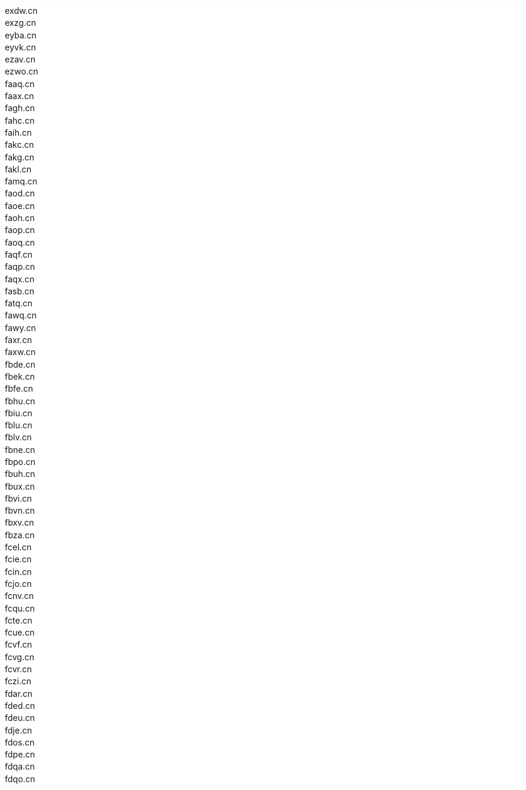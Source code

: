 exdw.cn   
exzg.cn   
eyba.cn   
eyvk.cn   
ezav.cn   
ezwo.cn   
faaq.cn   
faax.cn   
fagh.cn   
fahc.cn   
faih.cn   
fakc.cn   
fakg.cn   
fakl.cn   
famq.cn   
faod.cn   
faoe.cn   
faoh.cn   
faop.cn   
faoq.cn   
faqf.cn   
faqp.cn   
faqx.cn   
fasb.cn   
fatq.cn   
fawq.cn   
fawy.cn   
faxr.cn   
faxw.cn   
fbde.cn   
fbek.cn   
fbfe.cn   
fbhu.cn   
fbiu.cn   
fblu.cn   
fblv.cn   
fbne.cn   
fbpo.cn   
fbuh.cn   
fbux.cn   
fbvi.cn   
fbvn.cn   
fbxv.cn   
fbza.cn   
fcel.cn   
fcie.cn   
fcin.cn   
fcjo.cn   
fcnv.cn   
fcqu.cn   
fcte.cn   
fcue.cn   
fcvf.cn   
fcvg.cn   
fcvr.cn   
fczi.cn   
fdar.cn   
fded.cn   
fdeu.cn   
fdje.cn   
fdos.cn   
fdpe.cn   
fdqa.cn   
fdqo.cn   